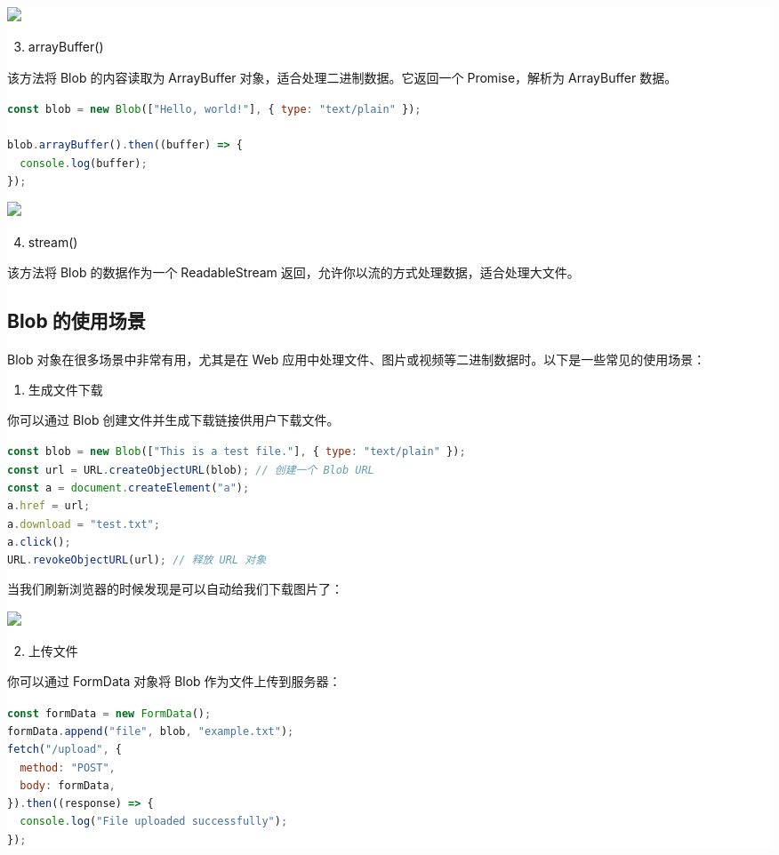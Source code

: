 <img src="../imgs/106/10.webp" />

3. arrayBuffer()

该方法将 Blob 的内容读取为 ArrayBuffer 对象，适合处理二进制数据。它返回一个 Promise，解析为 ArrayBuffer 数据。

```js
const blob = new Blob(["Hello, world!"], { type: "text/plain" });

blob.arrayBuffer().then((buffer) => {
  console.log(buffer);
});
```

<img src="../imgs/106/11.webp" />

4. stream()

该方法将 Blob 的数据作为一个 ReadableStream 返回，允许你以流的方式处理数据，适合处理大文件。

## Blob 的使用场景

Blob 对象在很多场景中非常有用，尤其是在 Web 应用中处理文件、图片或视频等二进制数据时。以下是一些常见的使用场景：

1. 生成文件下载

你可以通过 Blob 创建文件并生成下载链接供用户下载文件。

```js
const blob = new Blob(["This is a test file."], { type: "text/plain" });
const url = URL.createObjectURL(blob); // 创建一个 Blob URL
const a = document.createElement("a");
a.href = url;
a.download = "test.txt";
a.click();
URL.revokeObjectURL(url); // 释放 URL 对象
```

当我们刷新浏览器的时候发现是可以自动给我们下载图片了：

<img src="../imgs/106/12.webp" />

2. 上传文件

你可以通过 FormData 对象将 Blob 作为文件上传到服务器：

```js
const formData = new FormData();
formData.append("file", blob, "example.txt");
fetch("/upload", {
  method: "POST",
  body: formData,
}).then((response) => {
  console.log("File uploaded successfully");
});
```

